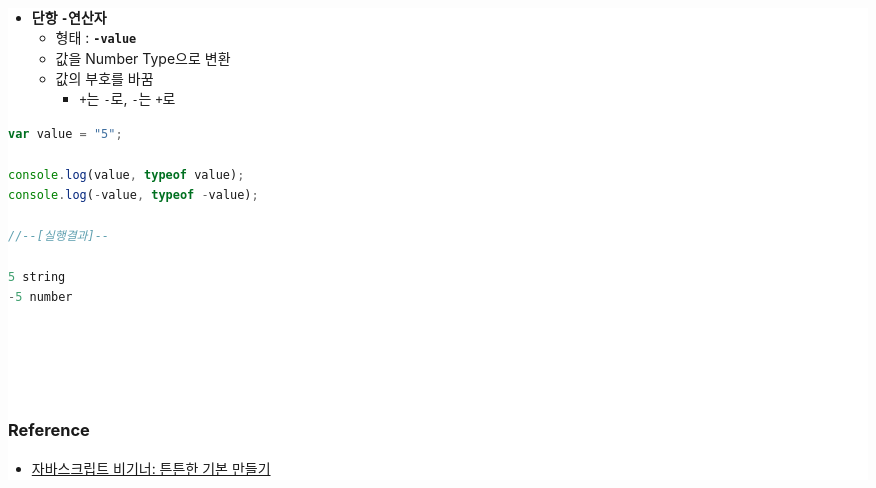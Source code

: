 - **단항 `-`연산자**
  - 형태 : **`-value`**
  - 값을 Number Type으로 변환
  - 값의 부호를 바꿈
    - `+`는 `-`로, `-`는 `+`로

```js
var value = "5";

console.log(value, typeof value);
console.log(-value, typeof -value);

//--[실행결과]--

5 string
-5 number
```

## <br><br>

### **Reference**

- [자바스크립트 비기너: 튼튼한 기본 만들기](https://www.inflearn.com/course/%EC%9E%90%EB%B0%94%EC%8A%A4%ED%81%AC%EB%A6%BD%ED%8A%B8-%EB%B9%84%EA%B8%B0%EB%84%88)

